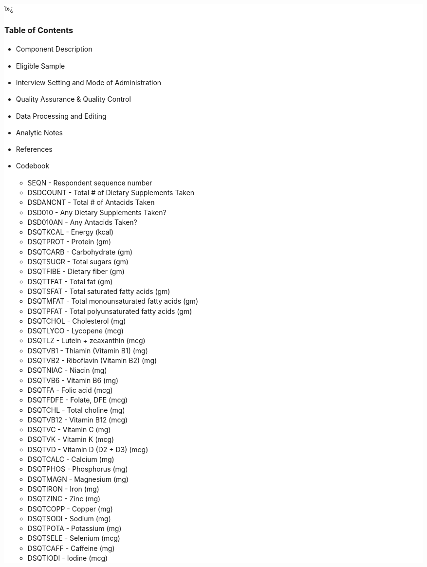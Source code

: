 ï»¿

### Table of Contents

  * Component Description
  * Eligible Sample
  * Interview Setting and Mode of Administration
  * Quality Assurance & Quality Control
  * Data Processing and Editing
  * Analytic Notes
  * References
  * Codebook

    * SEQN - Respondent sequence number
    * DSDCOUNT - Total # of Dietary Supplements Taken
    * DSDANCNT - Total # of Antacids Taken
    * DSD010 - Any Dietary Supplements Taken?
    * DSD010AN - Any Antacids Taken?
    * DSQTKCAL - Energy (kcal)
    * DSQTPROT - Protein (gm)
    * DSQTCARB - Carbohydrate (gm)
    * DSQTSUGR - Total sugars (gm)
    * DSQTFIBE - Dietary fiber (gm)
    * DSQTTFAT - Total fat (gm)
    * DSQTSFAT - Total saturated fatty acids (gm)
    * DSQTMFAT - Total monounsaturated fatty acids (gm)
    * DSQTPFAT - Total polyunsaturated fatty acids (gm)
    * DSQTCHOL - Cholesterol (mg)
    * DSQTLYCO - Lycopene (mcg)
    * DSQTLZ - Lutein + zeaxanthin (mcg)
    * DSQTVB1 - Thiamin (Vitamin B1) (mg)
    * DSQTVB2 - Riboflavin (Vitamin B2) (mg)
    * DSQTNIAC - Niacin (mg)
    * DSQTVB6 - Vitamin B6 (mg)
    * DSQTFA - Folic acid (mcg)
    * DSQTFDFE - Folate, DFE (mcg)
    * DSQTCHL - Total choline (mg)
    * DSQTVB12 - Vitamin B12 (mcg)
    * DSQTVC - Vitamin C (mg)
    * DSQTVK - Vitamin K (mcg)
    * DSQTVD - Vitamin D (D2 + D3) (mcg)
    * DSQTCALC - Calcium (mg)
    * DSQTPHOS - Phosphorus (mg)
    * DSQTMAGN - Magnesium (mg)
    * DSQTIRON - Iron (mg)
    * DSQTZINC - Zinc (mg)
    * DSQTCOPP - Copper (mg)
    * DSQTSODI - Sodium (mg)
    * DSQTPOTA - Potassium (mg)
    * DSQTSELE - Selenium (mcg)
    * DSQTCAFF - Caffeine (mg)
    * DSQTIODI - Iodine (mcg)
